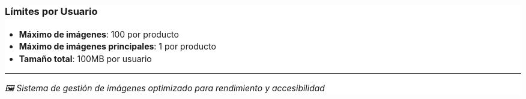 ### Límites por Usuario

- **Máximo de imágenes**: 100 por producto
- **Máximo de imágenes principales**: 1 por producto
- **Tamaño total**: 100MB por usuario

---

*🖼️ Sistema de gestión de imágenes optimizado para rendimiento y accesibilidad*
